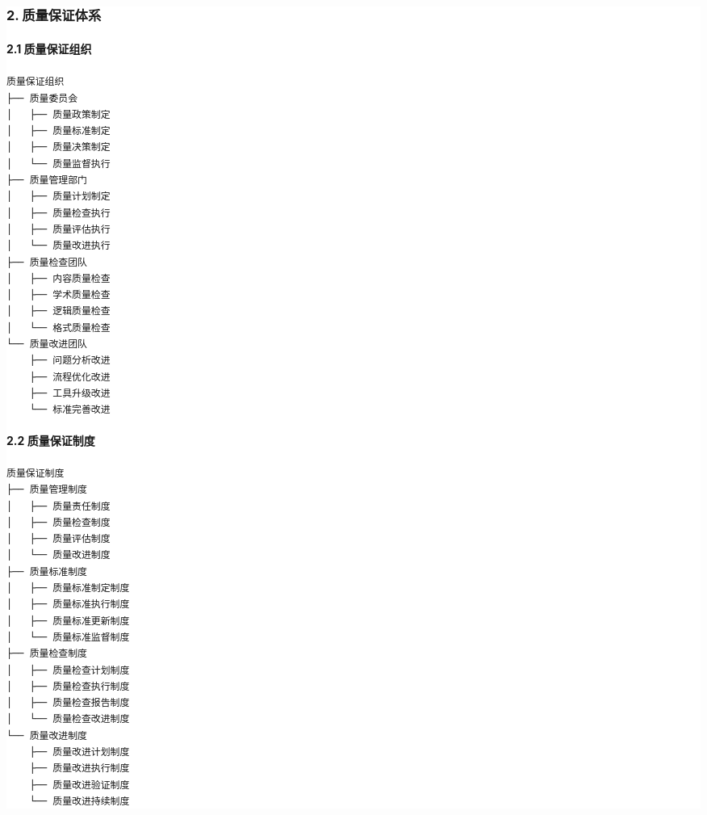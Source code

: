 ### 2. 质量保证体系

#### 2.1 质量保证组织

```text
质量保证组织
├── 质量委员会
│   ├── 质量政策制定
│   ├── 质量标准制定
│   ├── 质量决策制定
│   └── 质量监督执行
├── 质量管理部门
│   ├── 质量计划制定
│   ├── 质量检查执行
│   ├── 质量评估执行
│   └── 质量改进执行
├── 质量检查团队
│   ├── 内容质量检查
│   ├── 学术质量检查
│   ├── 逻辑质量检查
│   └── 格式质量检查
└── 质量改进团队
    ├── 问题分析改进
    ├── 流程优化改进
    ├── 工具升级改进
    └── 标准完善改进
```

#### 2.2 质量保证制度

```text
质量保证制度
├── 质量管理制度
│   ├── 质量责任制度
│   ├── 质量检查制度
│   ├── 质量评估制度
│   └── 质量改进制度
├── 质量标准制度
│   ├── 质量标准制定制度
│   ├── 质量标准执行制度
│   ├── 质量标准更新制度
│   └── 质量标准监督制度
├── 质量检查制度
│   ├── 质量检查计划制度
│   ├── 质量检查执行制度
│   ├── 质量检查报告制度
│   └── 质量检查改进制度
└── 质量改进制度
    ├── 质量改进计划制度
    ├── 质量改进执行制度
    ├── 质量改进验证制度
    └── 质量改进持续制度
```
